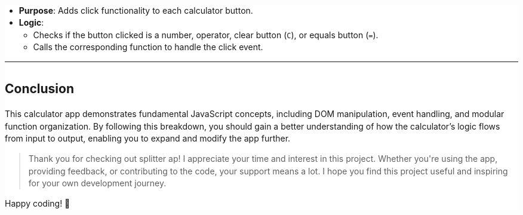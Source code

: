 - **Purpose**: Adds click functionality to each calculator button.
- **Logic**:
  - Checks if the button clicked is a number, operator, clear button (`C`), or equals button (`=`).
  - Calls the corresponding function to handle the click event.

---

## Conclusion

This calculator app demonstrates fundamental JavaScript concepts, including DOM manipulation, event handling, and modular function organization. By following this breakdown, you should gain a better understanding of how the calculator’s logic flows from input to output, enabling you to expand and modify the app further.

> Thank you for checking out splitter ap! I appreciate your time and interest in this project. Whether you're using the app, providing feedback, or contributing to the code, your support means a lot. I hope you find this project useful and inspiring for your own development journey.

Happy coding! 🙂
